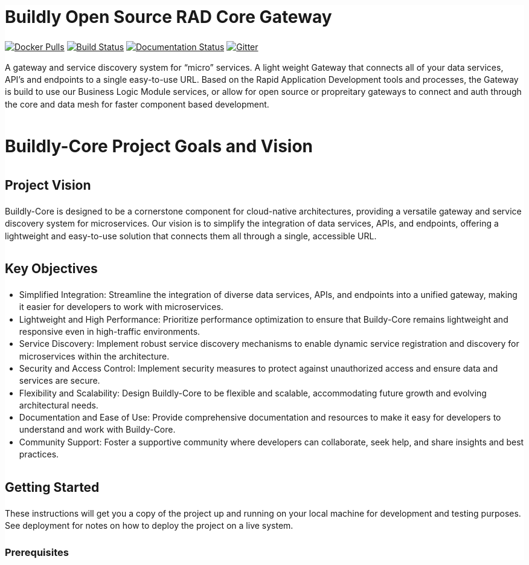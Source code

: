 # Buildly Open Source RAD Core Gateway
[![Docker Pulls](https://img.shields.io/docker/pulls/buildly/buildly.svg)](https://hub.docker.com/r/buildly/buildly/) [![Build Status](https://travis-ci.org/buildlyio/buildly-core.svg?branch=master)](https://travis-ci.org/buildlyio/buildly-core) [![Documentation Status](https://readthedocs.org/projects/buildly-core/badge/?version=latest)](https://buildly-core.readthedocs.io/en/latest/?badge=latest) [![Gitter](https://badges.gitter.im/Buildlyio/community.svg)](https://gitter.im/Buildlyio/community?utm_source=badge&utm_medium=badge&utm_campaign=pr-badge)

A gateway and service discovery system for “micro” services. A light weight Gateway that connects all of your data services, API’s and endpoints to a single easy-to-use URL.  Based on the Rapid Application Development tools and processes, the Gateway is build to use our Business Logic Module services, or allow for open source or propreitary gateways to connect and auth through the core and data mesh for faster component based development.

# Buildly-Core Project Goals and Vision

## Project Vision

Buildly-Core is designed to be a cornerstone component for cloud-native architectures, providing a versatile gateway and service discovery system for microservices. Our vision is to simplify the integration of data services, APIs, and endpoints, offering a lightweight and easy-to-use solution that connects them all through a single, accessible URL.

## Key Objectives

- Simplified Integration: Streamline the integration of diverse data services, APIs, and endpoints into a unified gateway, making it easier for developers to work with microservices.
- Lightweight and High Performance: Prioritize performance optimization to ensure that Buildy-Core remains lightweight and responsive even in high-traffic environments.
- Service Discovery: Implement robust service discovery mechanisms to enable dynamic service registration and discovery for microservices within the architecture.
- Security and Access Control: Implement security measures to protect against unauthorized access and ensure data and services are secure.
- Flexibility and Scalability: Design Buildly-Core to be flexible and scalable, accommodating future growth and evolving architectural needs.
- Documentation and Ease of Use: Provide comprehensive documentation and resources to make it easy for developers to understand and work with Buildy-Core.
- Community Support: Foster a supportive community where developers can collaborate, seek help, and share insights and best practices.


## Getting Started

These instructions will get you a copy of the project up and running on your local machine for development and testing purposes. See deployment for notes on how to deploy the project on a live system.

### Prerequisites
